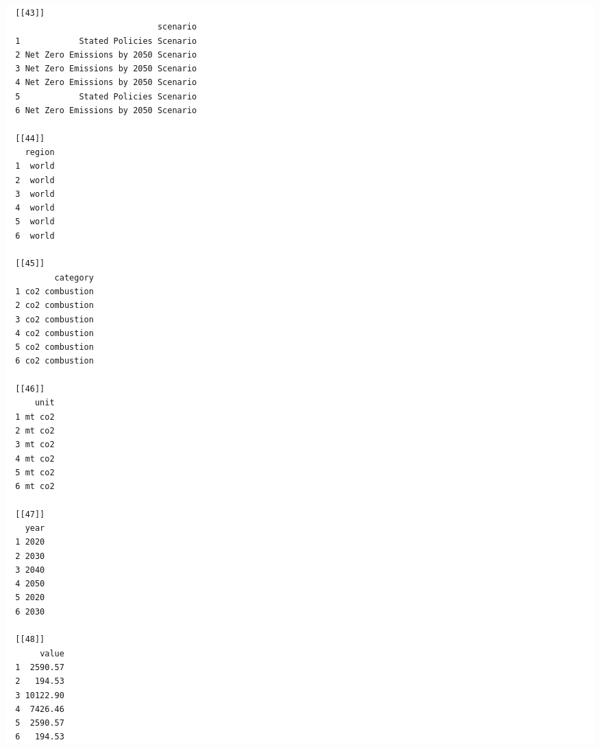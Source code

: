       [[43]]
                                   scenario
      1            Stated Policies Scenario
      2 Net Zero Emissions by 2050 Scenario
      3 Net Zero Emissions by 2050 Scenario
      4 Net Zero Emissions by 2050 Scenario
      5            Stated Policies Scenario
      6 Net Zero Emissions by 2050 Scenario
      
      [[44]]
        region
      1  world
      2  world
      3  world
      4  world
      5  world
      6  world
      
      [[45]]
              category
      1 co2 combustion
      2 co2 combustion
      3 co2 combustion
      4 co2 combustion
      5 co2 combustion
      6 co2 combustion
      
      [[46]]
          unit
      1 mt co2
      2 mt co2
      3 mt co2
      4 mt co2
      5 mt co2
      6 mt co2
      
      [[47]]
        year
      1 2020
      2 2030
      3 2040
      4 2050
      5 2020
      6 2030
      
      [[48]]
           value
      1  2590.57
      2   194.53
      3 10122.90
      4  7426.46
      5  2590.57
      6   194.53
      